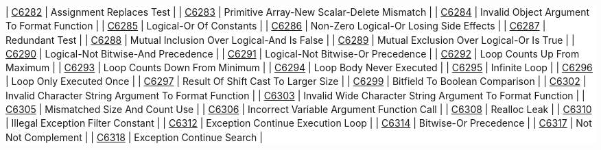 |                       [C6282](../code-quality/c6282.md)                        |                                                      Assignment Replaces Test                                                       |
|                       [C6283](../code-quality/c6283.md)                        |                                             Primitive Array-New Scalar-Delete Mismatch                                              |
|                       [C6284](../code-quality/c6284.md)                        |                                             Invalid Object Argument To Format Function                                              |
|                       [C6285](../code-quality/c6285.md)                        |                                                       Logical-Or Of Constants                                                       |
|                       [C6286](../code-quality/c6286.md)                        |                                               Non-Zero Logical-Or Losing Side Effects                                               |
|                       [C6287](../code-quality/c6287.md)                        |                                                           Redundant Test                                                            |
|                       [C6288](../code-quality/c6288.md)                        |                                             Mutual Inclusion Over Logical-And Is False                                              |
|                       [C6289](../code-quality/c6289.md)                        |                                              Mutual Exclusion Over Logical-Or Is True                                               |
|                       [C6290](../code-quality/c6290.md)                        |                                                 Logical-Not Bitwise-And Precedence                                                  |
|                       [C6291](../code-quality/c6291.md)                        |                                                  Logical-Not Bitwise-Or Precedence                                                  |
|                       [C6292](../code-quality/c6292.md)                        |                                                     Loop Counts Up From Maximum                                                     |
|                       [C6293](../code-quality/c6293.md)                        |                                                    Loop Counts Down From Minimum                                                    |
|                       [C6294](../code-quality/c6294.md)                        |                                                      Loop Body Never Executed                                                       |
|                       [C6295](../code-quality/c6295.md)                        |                                                            Infinite Loop                                                            |
|                       [C6296](../code-quality/c6296.md)                        |                                                       Loop Only Executed Once                                                       |
|                       [C6297](../code-quality/c6297.md)                        |                                                 Result Of Shift Cast To Larger Size                                                 |
|                       [C6299](../code-quality/c6299.md)                        |                                                   Bitfield To Boolean Comparison                                                    |
|                       [C6302](../code-quality/c6302.md)                        |                                        Invalid Character String Argument To Format Function                                         |
|                       [C6303](../code-quality/c6303.md)                        |                                      Invalid Wide Character String Argument To Format Function                                      |
|                       [C6305](../code-quality/c6305.md)                        |                                                    Mismatched Size And Count Use                                                    |
|                       [C6306](../code-quality/c6306.md)                        |                                              Incorrect Variable Argument Function Call                                              |
|                       [C6308](../code-quality/c6308.md)                        |                                                            Realloc Leak                                                             |
|                       [C6310](../code-quality/c6310.md)                        |                                                  Illegal Exception Filter Constant                                                  |
|                       [C6312](../code-quality/c6312.md)                        |                                                  Exception Continue Execution Loop                                                  |
|                       [C6314](../code-quality/c6314.md)                        |                                                        Bitwise-Or Precedence                                                        |
|                       [C6317](../code-quality/c6317.md)                        |                                                         Not Not Complement                                                          |
|                       [C6318](../code-quality/c6318.md)                        |                                                      Exception Continue Search                                                      |